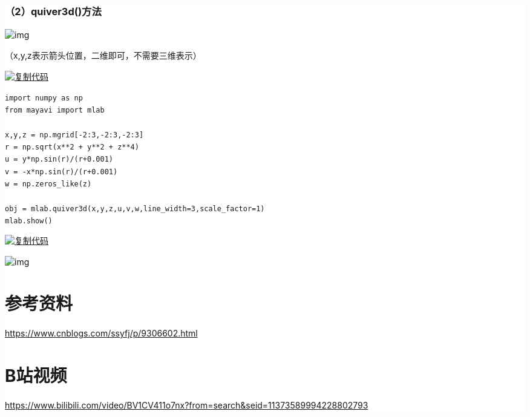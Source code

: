 ### （2）quiver3d()方法

![img](https://i.loli.net/2021/01/16/Hp5SLxA46dXTBmU.png)

（x,y,z表示箭头位置，二维即可，不需要三维表示）

[![复制代码](https://common.cnblogs.com/images/copycode.gif)](javascript:void(0);)

```
import numpy as np
from mayavi import mlab

x,y,z = np.mgrid[-2:3,-2:3,-2:3]
r = np.sqrt(x**2 + y**2 + z**4)
u = y*np.sin(r)/(r+0.001)
v = -x*np.sin(r)/(r+0.001)
w = np.zeros_like(z)

obj = mlab.quiver3d(x,y,z,u,v,w,line_width=3,scale_factor=1)
mlab.show()
```

[![复制代码](https://common.cnblogs.com/images/copycode.gif)](javascript:void(0);)

![img](https://i.loli.net/2021/01/16/wcfOjxCEvQ2y1YS.png)

 



# 参考资料

https://www.cnblogs.com/ssyfj/p/9306602.html

# B站视频

https://www.bilibili.com/video/BV1CV411o7nx?from=search&seid=11373589994228802793